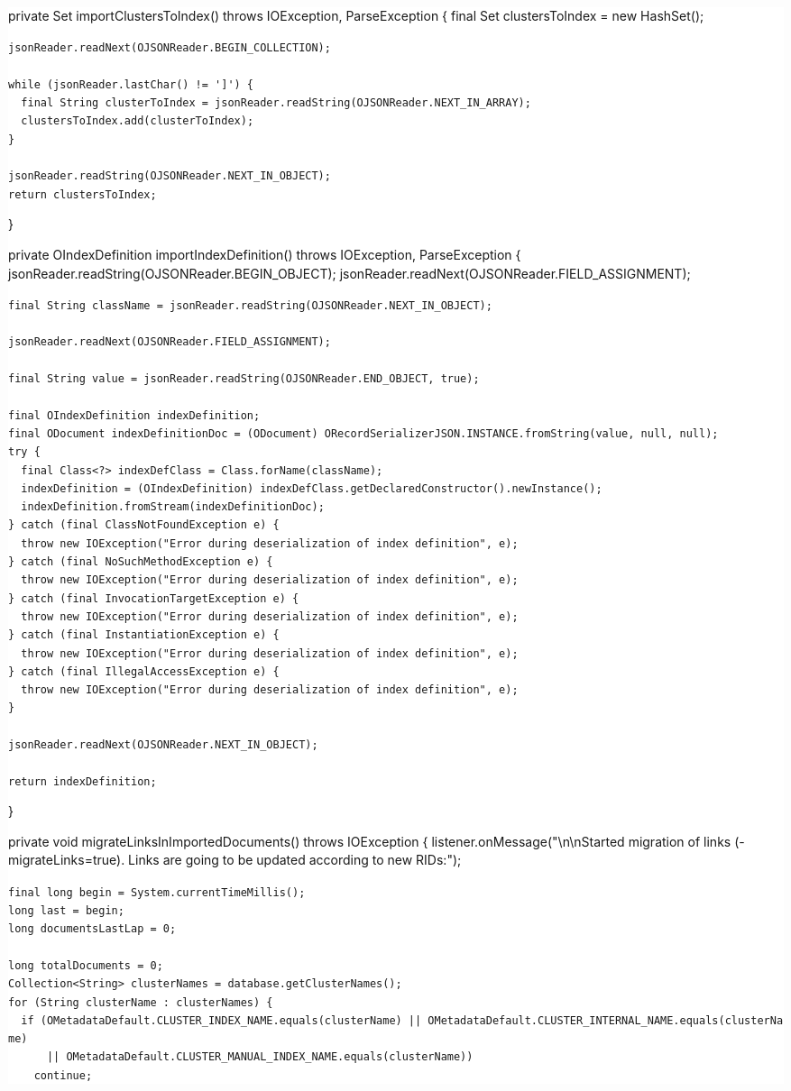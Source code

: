   private Set<String> importClustersToIndex() throws IOException, ParseException {
    final Set<String> clustersToIndex = new HashSet<String>();

    jsonReader.readNext(OJSONReader.BEGIN_COLLECTION);

    while (jsonReader.lastChar() != ']') {
      final String clusterToIndex = jsonReader.readString(OJSONReader.NEXT_IN_ARRAY);
      clustersToIndex.add(clusterToIndex);
    }

    jsonReader.readString(OJSONReader.NEXT_IN_OBJECT);
    return clustersToIndex;
  }

  private OIndexDefinition importIndexDefinition() throws IOException, ParseException {
    jsonReader.readString(OJSONReader.BEGIN_OBJECT);
    jsonReader.readNext(OJSONReader.FIELD_ASSIGNMENT);

    final String className = jsonReader.readString(OJSONReader.NEXT_IN_OBJECT);

    jsonReader.readNext(OJSONReader.FIELD_ASSIGNMENT);

    final String value = jsonReader.readString(OJSONReader.END_OBJECT, true);

    final OIndexDefinition indexDefinition;
    final ODocument indexDefinitionDoc = (ODocument) ORecordSerializerJSON.INSTANCE.fromString(value, null, null);
    try {
      final Class<?> indexDefClass = Class.forName(className);
      indexDefinition = (OIndexDefinition) indexDefClass.getDeclaredConstructor().newInstance();
      indexDefinition.fromStream(indexDefinitionDoc);
    } catch (final ClassNotFoundException e) {
      throw new IOException("Error during deserialization of index definition", e);
    } catch (final NoSuchMethodException e) {
      throw new IOException("Error during deserialization of index definition", e);
    } catch (final InvocationTargetException e) {
      throw new IOException("Error during deserialization of index definition", e);
    } catch (final InstantiationException e) {
      throw new IOException("Error during deserialization of index definition", e);
    } catch (final IllegalAccessException e) {
      throw new IOException("Error during deserialization of index definition", e);
    }

    jsonReader.readNext(OJSONReader.NEXT_IN_OBJECT);

    return indexDefinition;
  }

  private void migrateLinksInImportedDocuments() throws IOException {
    listener.onMessage("\n\nStarted migration of links (-migrateLinks=true). Links are going to be updated according to new RIDs:");

    final long begin = System.currentTimeMillis();
    long last = begin;
    long documentsLastLap = 0;

    long totalDocuments = 0;
    Collection<String> clusterNames = database.getClusterNames();
    for (String clusterName : clusterNames) {
      if (OMetadataDefault.CLUSTER_INDEX_NAME.equals(clusterName) || OMetadataDefault.CLUSTER_INTERNAL_NAME.equals(clusterName)
          || OMetadataDefault.CLUSTER_MANUAL_INDEX_NAME.equals(clusterName))
        continue;
